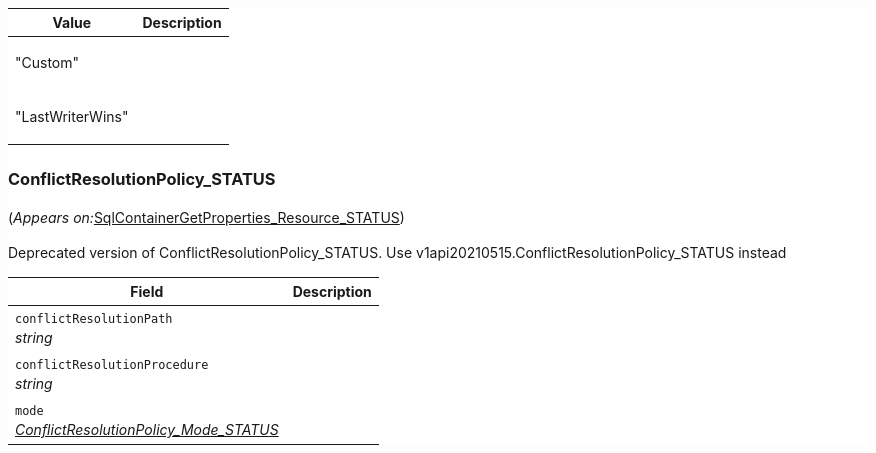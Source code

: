 </div>
<table>
<thead>
<tr>
<th>Value</th>
<th>Description</th>
</tr>
</thead>
<tbody><tr><td><p>&#34;Custom&#34;</p></td>
<td></td>
</tr><tr><td><p>&#34;LastWriterWins&#34;</p></td>
<td></td>
</tr></tbody>
</table>
<h3 id="documentdb.azure.com/v1beta20210515.ConflictResolutionPolicy_STATUS">ConflictResolutionPolicy_STATUS
</h3>
<p>
(<em>Appears on:</em><a href="#documentdb.azure.com/v1beta20210515.SqlContainerGetProperties_Resource_STATUS">SqlContainerGetProperties_Resource_STATUS</a>)
</p>
<div>
<p>Deprecated version of ConflictResolutionPolicy_STATUS. Use v1api20210515.ConflictResolutionPolicy_STATUS instead</p>
</div>
<table>
<thead>
<tr>
<th>Field</th>
<th>Description</th>
</tr>
</thead>
<tbody>
<tr>
<td>
<code>conflictResolutionPath</code><br/>
<em>
string
</em>
</td>
<td>
</td>
</tr>
<tr>
<td>
<code>conflictResolutionProcedure</code><br/>
<em>
string
</em>
</td>
<td>
</td>
</tr>
<tr>
<td>
<code>mode</code><br/>
<em>
<a href="#documentdb.azure.com/v1beta20210515.ConflictResolutionPolicy_Mode_STATUS">
ConflictResolutionPolicy_Mode_STATUS
</a>
</em>
</td>
<td>
</td>